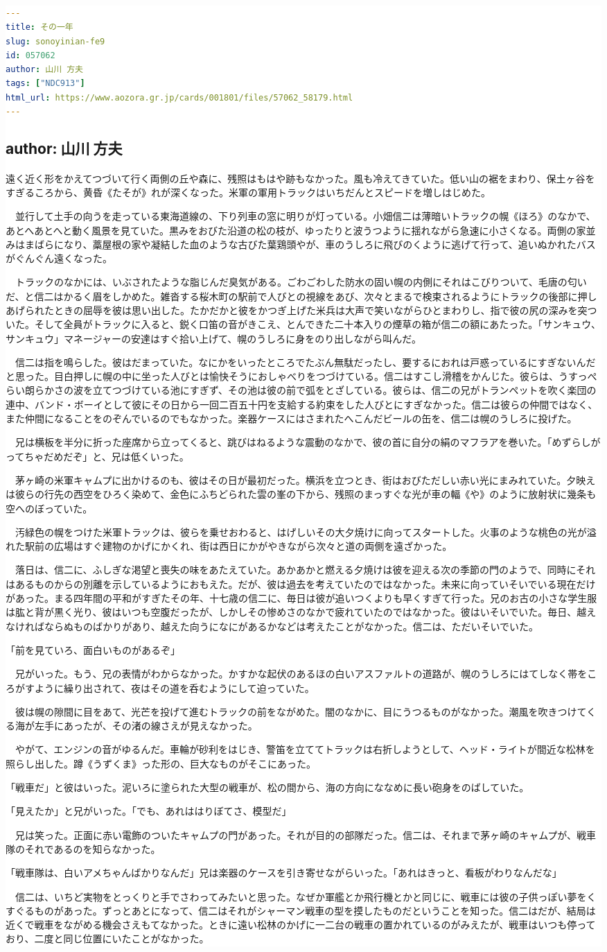```yaml
---
title: その一年
slug: sonoyinian-fe9
id: 057062
author: 山川 方夫
tags: ["NDC913"]
html_url: https://www.aozora.gr.jp/cards/001801/files/57062_58179.html
---
```


## author: 山川 方夫

遠く近く形をかえてつづいて行く両側の丘や森に、残照はもはや跡もなかった。風も冷えてきていた。低い山の裾をまわり、保土ヶ谷をすぎるころから、黄昏《たそが》れが深くなった。米軍の軍用トラックはいちだんとスピードを増しはじめた。

　並行して土手の向うを走っている東海道線の、下り列車の窓に明りが灯っている。小畑信二は薄暗いトラックの幌《ほろ》のなかで、あとへあとへと動く風景を見ていた。黒みをおびた沿道の松の枝が、ゆったりと波うつように揺れながら急速に小さくなる。両側の家並みはまばらになり、藁屋根の家や凝結した血のような古びた葉鶏頭やが、車のうしろに飛びのくように逃げて行って、追いぬかれたバスがぐんぐん遠くなった。

　トラックのなかには、いぶされたような脂じんだ臭気がある。ごわごわした防水の固い幌の内側にそれはこびりついて、毛唐の匂いだ、と信二はかるく眉をしかめた。雑沓する桜木町の駅前で人びとの視線をあび、次々とまるで検束されるようにトラックの後部に押しあげられたときの屈辱を彼は思い出した。たかだかと彼をかつぎ上げた米兵は大声で笑いながらひとまわりし、指で彼の尻の深みを突ついた。そして全員がトラックに入ると、鋭く口笛の音がきこえ、とんできた二十本入りの煙草の箱が信二の額にあたった。「サンキュウ、サンキュウ」マネージャーの安達はすぐ拾い上げて、幌のうしろに身をのり出しながら叫んだ。

　信二は指を鳴らした。彼はだまっていた。なにかをいったところでたぶん無駄だったし、要するにおれは戸惑っているにすぎないんだと思った。目白押しに幌の中に坐った人びとは愉快そうにおしゃべりをつづけている。信二はすこし滑稽をかんじた。彼らは、うすっぺらい朗らかさの波を立てつづけている池にすぎず、その池は彼の前で弧をとざしている。彼らは、信二の兄がトランペットを吹く楽団の連中、バンド・ボーイとして彼にその日から一回二百五十円を支給する約束をした人びとにすぎなかった。信二は彼らの仲間ではなく、また仲間になることをのぞんでいるのでもなかった。楽器ケースにはさまれたへこんだビールの缶を、信二は幌のうしろに投げた。

　兄は横板を半分に折った座席から立ってくると、跳びはねるような震動のなかで、彼の首に自分の絹のマフラアを巻いた。「めずらしがってちゃだめだぞ」と、兄は低くいった。

　茅ヶ崎の米軍キャムプに出かけるのも、彼はその日が最初だった。横浜を立つとき、街はおびただしい赤い光にまみれていた。夕映えは彼らの行先の西空をひろく染めて、金色にふちどられた雲の峯の下から、残照のまっすぐな光が車の輻《や》のように放射状に幾条も空へのぼっていた。

　汚緑色の幌をつけた米軍トラックは、彼らを乗せおわると、はげしいその大夕焼けに向ってスタートした。火事のような桃色の光が溢れた駅前の広場はすぐ建物のかげにかくれ、街は西日にかがやきながら次々と道の両側を遠ざかった。

　落日は、信二に、ふしぎな渇望と喪失の味をあたえていた。あかあかと燃える夕焼けは彼を迎える次の季節の門のようで、同時にそれはあるものからの別離を示しているようにおもえた。だが、彼は過去を考えていたのではなかった。未来に向っていそいでいる現在だけがあった。まる四年間の平和がすぎたその年、十七歳の信二に、毎日は彼が追いつくよりも早くすぎて行った。兄のお古の小さな学生服は肱と背が黒く光り、彼はいつも空腹だったが、しかしその惨めさのなかで疲れていたのではなかった。彼はいそいでいた。毎日、越えなければならぬものばかりがあり、越えた向うになにがあるかなどは考えたことがなかった。信二は、ただいそいでいた。

「前を見ていろ、面白いものがあるぞ」

　兄がいった。もう、兄の表情がわからなかった。かすかな起伏のあるほの白いアスファルトの道路が、幌のうしろにはてしなく帯をころがすように繰り出されて、夜はその道を呑むようにして迫っていた。

　彼は幌の隙間に目をあて、光芒を投げて進むトラックの前をながめた。闇のなかに、目にうつるものがなかった。潮風を吹きつけてくる海が左手にあったが、その渚の線さえが見えなかった。

　やがて、エンジンの音がゆるんだ。車輪が砂利をはじき、警笛を立ててトラックは右折しようとして、ヘッド・ライトが間近な松林を照らし出した。蹲《うずくま》った形の、巨大なものがそこにあった。

「戦車だ」と彼はいった。泥いろに塗られた大型の戦車が、松の間から、海の方向にななめに長い砲身をのばしていた。

「見えたか」と兄がいった。「でも、あれははりぼてさ、模型だ」

　兄は笑った。正面に赤い電飾のついたキャムプの門があった。それが目的の部隊だった。信二は、それまで茅ヶ崎のキャムプが、戦車隊のそれであるのを知らなかった。

「戦車隊は、白いアメちゃんばかりなんだ」兄は楽器のケースを引き寄せながらいった。「あれはきっと、看板がわりなんだな」

　信二は、いちど実物をとっくりと手でさわってみたいと思った。なぜか軍艦とか飛行機とかと同じに、戦車には彼の子供っぽい夢をくすぐるものがあった。ずっとあとになって、信二はそれがシャーマン戦車の型を摸したものだということを知った。信二はだが、結局は近くで戦車をながめる機会さえもてなかった。ときに遠い松林のかげに一二台の戦車の置かれているのがみえたが、戦車はいつも停っており、二度と同じ位置にいたことがなかった。
